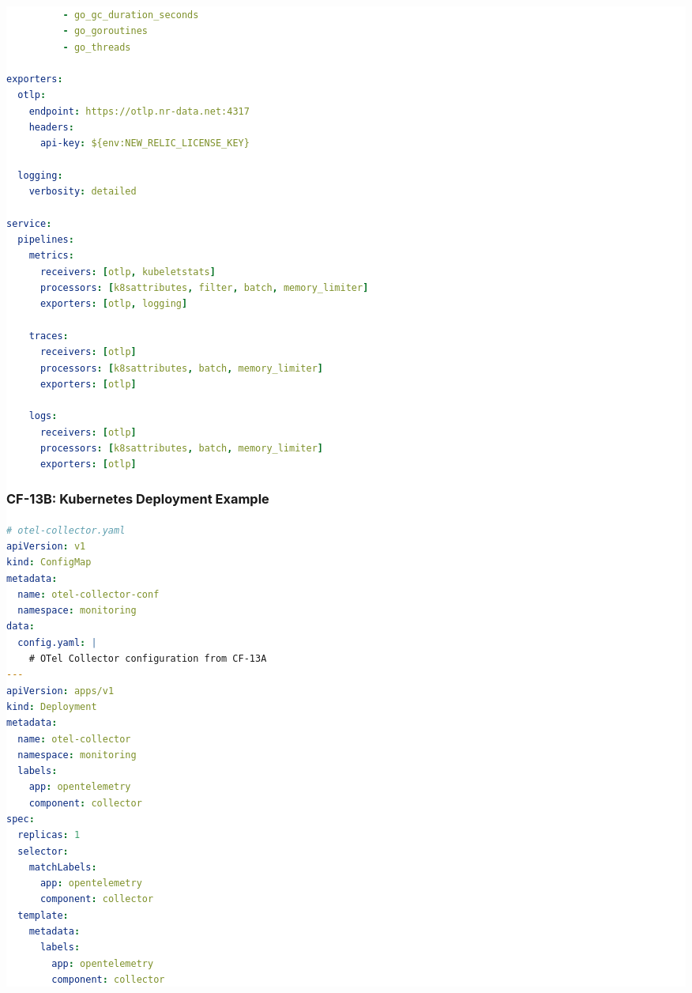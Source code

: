 ```yaml
          - go_gc_duration_seconds
          - go_goroutines
          - go_threads

exporters:
  otlp:
    endpoint: https://otlp.nr-data.net:4317
    headers:
      api-key: ${env:NEW_RELIC_LICENSE_KEY}
  
  logging:
    verbosity: detailed

service:
  pipelines:
    metrics:
      receivers: [otlp, kubeletstats]
      processors: [k8sattributes, filter, batch, memory_limiter]
      exporters: [otlp, logging]
    
    traces:
      receivers: [otlp]
      processors: [k8sattributes, batch, memory_limiter]
      exporters: [otlp]
    
    logs:
      receivers: [otlp]
      processors: [k8sattributes, batch, memory_limiter]
      exporters: [otlp]
```

### CF-13B: Kubernetes Deployment Example

```yaml
# otel-collector.yaml
apiVersion: v1
kind: ConfigMap
metadata:
  name: otel-collector-conf
  namespace: monitoring
data:
  config.yaml: |
    # OTel Collector configuration from CF-13A
---
apiVersion: apps/v1
kind: Deployment
metadata:
  name: otel-collector
  namespace: monitoring
  labels:
    app: opentelemetry
    component: collector
spec:
  replicas: 1
  selector:
    matchLabels:
      app: opentelemetry
      component: collector
  template:
    metadata:
      labels:
        app: opentelemetry
        component: collector
```